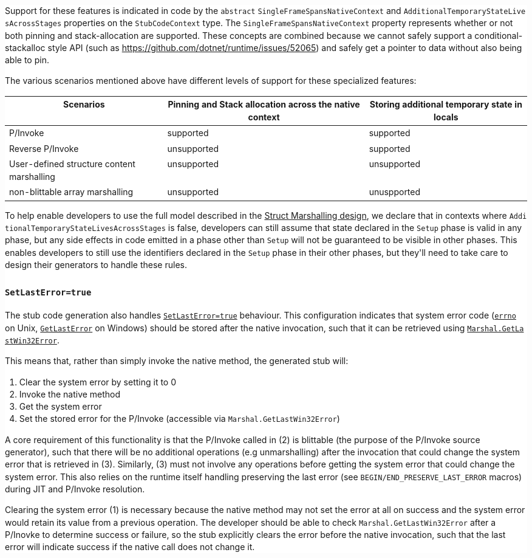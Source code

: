 Support for these features is indicated in code by the `abstract` `SingleFrameSpansNativeContext` and `AdditionalTemporaryStateLivesAcrossStages` properties on the `StubCodeContext` type. The `SingleFrameSpansNativeContext` property represents whether or not both pinning and stack-allocation are supported. These concepts are combined because we cannot safely support a conditional-stackalloc style API (such as https://github.com/dotnet/runtime/issues/52065) and safely get a pointer to data without also being able to pin.

The various scenarios mentioned above have different levels of support for these specialized features:

| Scenarios | Pinning and Stack allocation across the native context | Storing additional temporary state in locals |
|------|-----|-----|
| P/Invoke | supported | supported |
| Reverse P/Invoke | unsupported | supported |
| User-defined structure content marshalling | unsupported | unsupported |
| non-blittable array marshalling | unsupported | unuspported |

To help enable developers to use the full model described in the [Struct Marshalling design](./StructMarshalling.md), we declare that in contexts where `AdditionalTemporaryStateLivesAcrossStages` is false, developers can still assume that state declared in the `Setup` phase is valid in any phase, but any side effects in code emitted in a phase other than `Setup` will not be guaranteed to be visible in other phases. This enables developers to still use the identifiers declared in the `Setup` phase in their other phases, but they'll need to take care to design their generators to handle these rules.

### `SetLastError=true`

The stub code generation also handles [`SetLastError=true`][SetLastError] behaviour. This configuration indicates that system error code ([`errno`](https://en.wikipedia.org/wiki/Errno.h) on Unix, [`GetLastError`](https://docs.microsoft.com/windows/win32/api/errhandlingapi/nf-errhandlingapi-getlasterror) on Windows) should be stored after the native invocation, such that it can be retrieved using [`Marshal.GetLastWin32Error`](https://docs.microsoft.com/dotnet/api/system.runtime.interopservices.marshal.getlastwin32error).

This means that, rather than simply invoke the native method, the generated stub will:

1. Clear the system error by setting it to 0
2. Invoke the native method
3. Get the system error
4. Set the stored error for the P/Invoke (accessible via `Marshal.GetLastWin32Error`)

A core requirement of this functionality is that the P/Invoke called in (2) is blittable (the purpose of the P/Invoke source generator), such that there will be no additional operations (e.g unmarshalling) after the invocation that could change the system error that is retrieved in (3). Similarly, (3) must not involve any operations before getting the system error that could change the system error. This also relies on the runtime itself handling preserving the last error (see `BEGIN/END_PRESERVE_LAST_ERROR` macros) during JIT and P/Invoke resolution.

Clearing the system error (1) is necessary because the native method may not set the error at all on success and the system error would retain its value from a previous operation. The developer should be able to check `Marshal.GetLastWin32Error` after a P/Inovke to determine success or failure, so the stub explicitly clears the error before the native invocation, such that the last error will indicate success if the native call does not change it.


[src-MarshallingAttributeInfo]: /src/libraries/System.Runtime.InteropServices/gen/Microsoft.Interop.SourceGeneration/MarshallingAttributeInfo.cs
[src-MarshallingGenerator]: /src/libraries/System.Runtime.InteropServices/gen/Microsoft.Interop.SourceGeneration/Marshalling/MarshallingGenerator.cs
[src-StubCodeContext]: /src/libraries/System.Runtime.InteropServices/gen/Microsoft.Interop.SourceGeneration/StubCodeContext.cs
[src-TypePositionInfo]: /src/libraries/System.Runtime.InteropServices/gen/Microsoft.Interop.SourceGeneration/TypePositionInfo.cs
[DllImportAttribute]: https://docs.microsoft.com/dotnet/api/system.runtime.interopservices.dllimportattribute
[MarshalAsAttribute]: https://docs.microsoft.com/dotnet/api/system.runtime.interopservices.marshalasattribute
[InAttribute]: https://docs.microsoft.com/dotnet/api/system.runtime.interopservices.inattribute
[OutAttribute]: https://docs.microsoft.com/dotnet/api/system.runtime.interopservices.outattribute
[BestFitMapping]: https://docs.microsoft.com/dotnet/api/system.runtime.interopservices.dllimportattribute.bestfitmapping
[CallingConvention]: https://docs.microsoft.com/dotnet/api/system.runtime.interopservices.dllimportattribute.callingconvention
[CharSet]: https://docs.microsoft.com/dotnet/api/system.runtime.interopservices.dllimportattribute.charset
[EntryPoint]: https://docs.microsoft.com/dotnet/api/system.runtime.interopservices.dllimportattribute.entrypoint
[ExactSpelling]: https://docs.microsoft.com/dotnet/api/system.runtime.interopservices.dllimportattribute.exactspelling
[PreserveSig]: https://docs.microsoft.com/dotnet/api/system.runtime.interopservices.dllimportattribute.preservesig
[SetLastError]: https://docs.microsoft.com/dotnet/api/system.runtime.interopservices.dllimportattribute.setlasterror
[ThrowOnUnmappableChar]: https://docs.microsoft.com/dotnet/api/system.runtime.interopservices.dllimportattribute.throwonunmappablechar